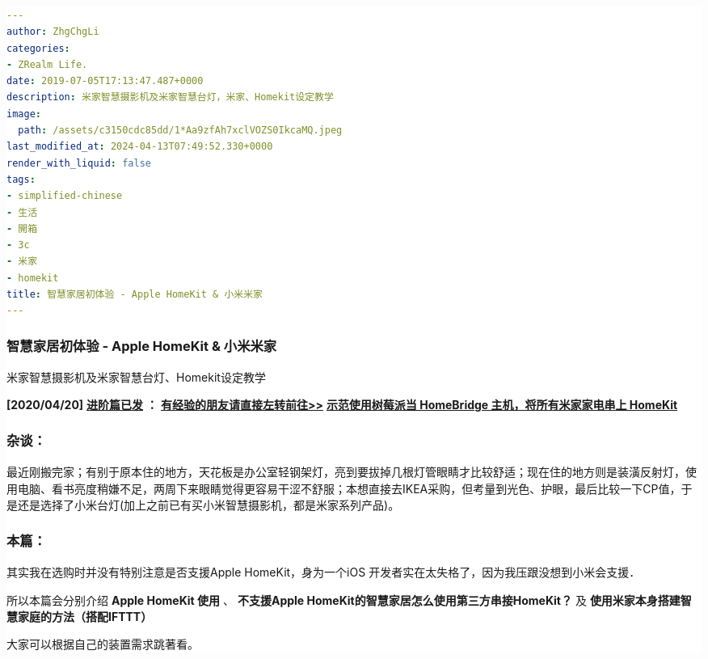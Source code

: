 ```yaml
---
author: ZhgChgLi
categories:
- ZRealm Life.
date: 2019-07-05T17:13:47.487+0000
description: 米家智慧摄影机及米家智慧台灯，米家、Homekit设定教学
image:
  path: /assets/c3150cdc85dd/1*Aa9zfAh7xclVOZS0IkcaMQ.jpeg
last_modified_at: 2024-04-13T07:49:52.330+0000
render_with_liquid: false
tags:
- simplified-chinese
- 生活
- 開箱
- 3c
- 米家
- homekit
title: 智慧家居初体验 - Apple HomeKit & 小米米家
---
```


### 智慧家居初体验 - Apple HomeKit & 小米米家



米家智慧摄影机及米家智慧台灯、Homekit设定教学



**[2020/04/20]** [**进阶篇已发**](../99db2a1fbfe5/) **：**
**[有经验的朋友请直接左转前往&gt;&gt;](../99db2a1fbfe5/)** [**示范使用树莓派当 HomeBridge 主机，将所有米家家电串上 HomeKit**](../99db2a1fbfe5/)



### 杂谈：



最近刚搬完家；有别于原本住的地方，天花板是办公室轻钢架灯，亮到要拔掉几根灯管眼睛才比较舒适；现在住的地方则是装潢反射灯，使用电脑、看书亮度稍嫌不足，两周下来眼睛觉得更容易干涩不舒服；本想直接去IKEA采购，但考量到光色、护眼，最后比较一下CP值，于是还是选择了小米台灯(加上之前已有买小米智慧摄影机，都是米家系列产品)。



### 本篇：



其实我在选购时并没有特别注意是否支援Apple HomeKit，身为一个iOS 开发者实在太失格了，因为我压跟没想到小米会支援．



所以本篇会分别介绍 **Apple HomeKit 使用** 、 **不支援Apple HomeKit的智慧家居怎么使用第三方串接HomeKit？** 及 **使用米家本身搭建智慧家庭的方法（搭配IFTTT）**



大家可以根据自己的装置需求跳著看。

